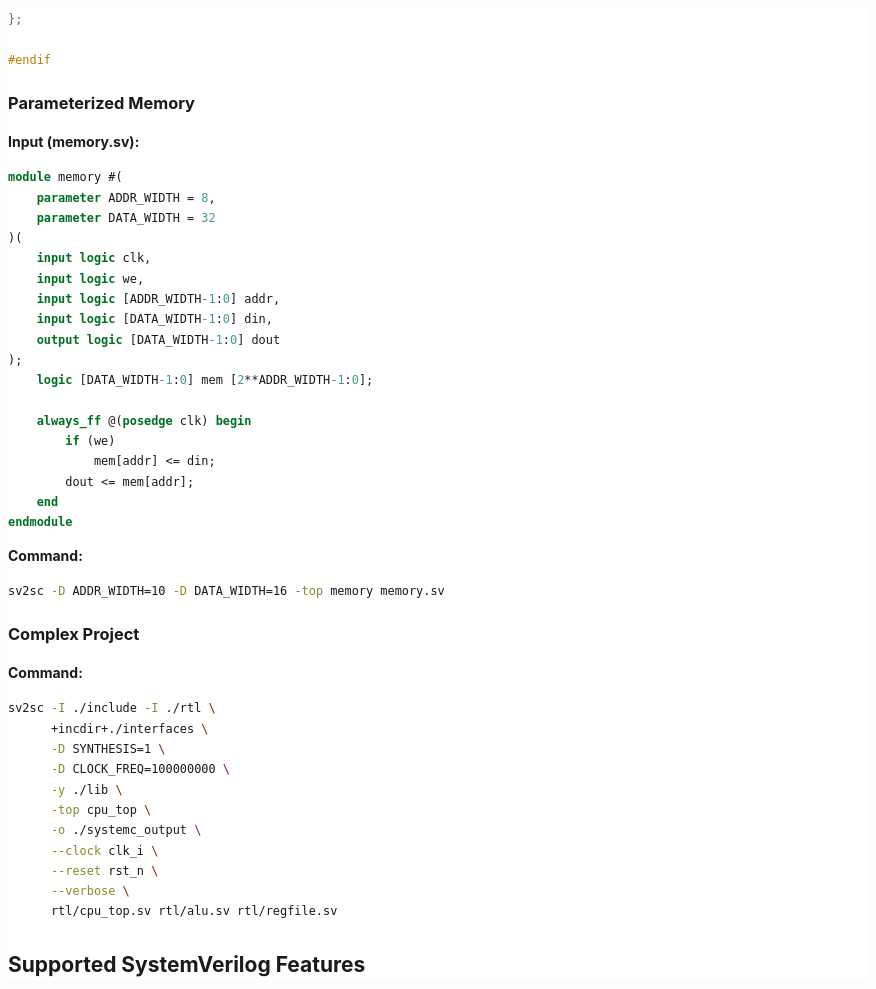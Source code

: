 ```cpp
};

#endif
```

### Parameterized Memory
**Input (memory.sv):**
```systemverilog
module memory #(
    parameter ADDR_WIDTH = 8,
    parameter DATA_WIDTH = 32
)(
    input logic clk,
    input logic we,
    input logic [ADDR_WIDTH-1:0] addr,
    input logic [DATA_WIDTH-1:0] din,
    output logic [DATA_WIDTH-1:0] dout
);
    logic [DATA_WIDTH-1:0] mem [2**ADDR_WIDTH-1:0];
    
    always_ff @(posedge clk) begin
        if (we)
            mem[addr] <= din;
        dout <= mem[addr];
    end
endmodule
```

**Command:**
```bash
sv2sc -D ADDR_WIDTH=10 -D DATA_WIDTH=16 -top memory memory.sv
```

### Complex Project
**Command:**
```bash
sv2sc -I ./include -I ./rtl \
      +incdir+./interfaces \
      -D SYNTHESIS=1 \
      -D CLOCK_FREQ=100000000 \
      -y ./lib \
      -top cpu_top \
      -o ./systemc_output \
      --clock clk_i \
      --reset rst_n \
      --verbose \
      rtl/cpu_top.sv rtl/alu.sv rtl/regfile.sv
```

## Supported SystemVerilog Features
